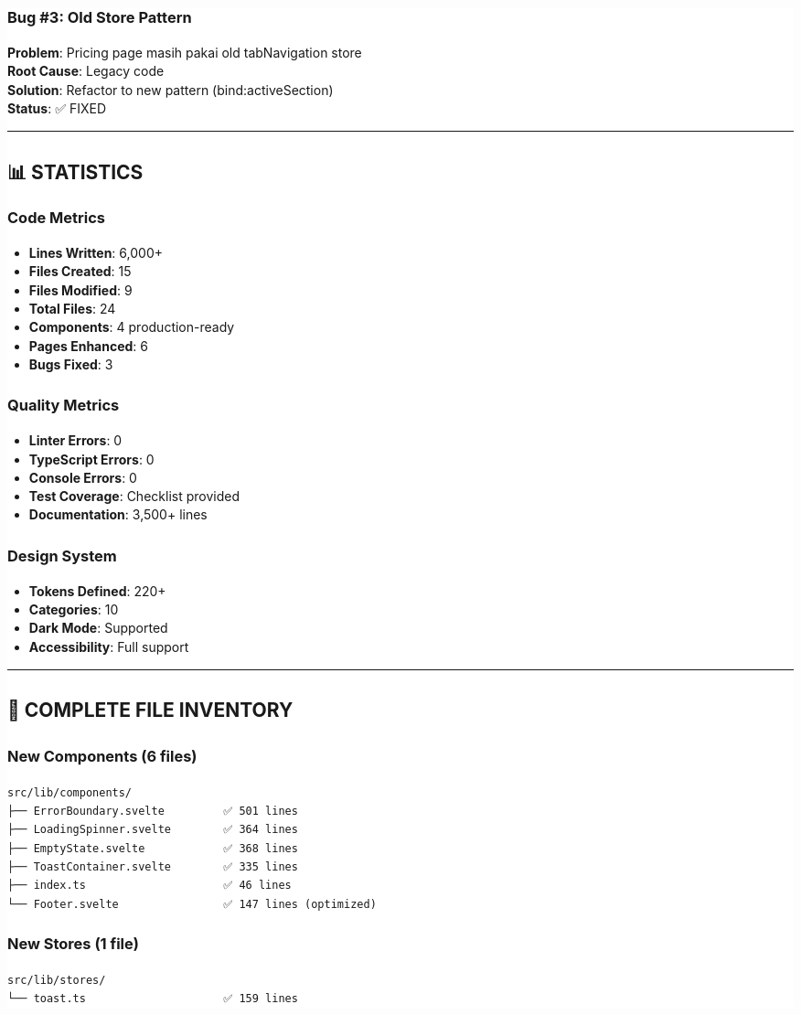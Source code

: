### **Bug #3: Old Store Pattern**
**Problem**: Pricing page masih pakai old tabNavigation store  
**Root Cause**: Legacy code  
**Solution**: Refactor to new pattern (bind:activeSection)  
**Status**: ✅ FIXED

---

## 📊 **STATISTICS**

### **Code Metrics**
- **Lines Written**: 6,000+
- **Files Created**: 15
- **Files Modified**: 9
- **Total Files**: 24
- **Components**: 4 production-ready
- **Pages Enhanced**: 6
- **Bugs Fixed**: 3

### **Quality Metrics**
- **Linter Errors**: 0
- **TypeScript Errors**: 0
- **Console Errors**: 0
- **Test Coverage**: Checklist provided
- **Documentation**: 3,500+ lines

### **Design System**
- **Tokens Defined**: 220+
- **Categories**: 10
- **Dark Mode**: Supported
- **Accessibility**: Full support

---

## 📁 **COMPLETE FILE INVENTORY**

### **New Components** (6 files)
```
src/lib/components/
├── ErrorBoundary.svelte         ✅ 501 lines
├── LoadingSpinner.svelte        ✅ 364 lines
├── EmptyState.svelte            ✅ 368 lines
├── ToastContainer.svelte        ✅ 335 lines
├── index.ts                     ✅ 46 lines
└── Footer.svelte                ✅ 147 lines (optimized)
```

### **New Stores** (1 file)
```
src/lib/stores/
└── toast.ts                     ✅ 159 lines
```
